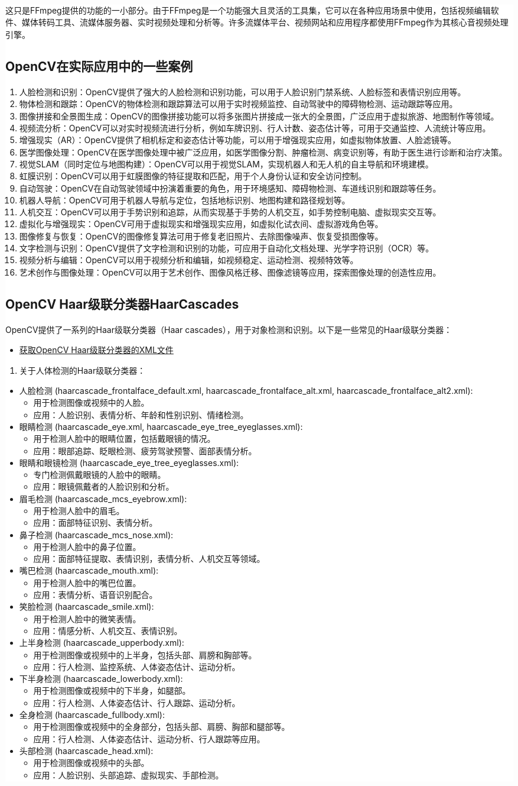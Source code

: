 这只是FFmpeg提供的功能的一小部分。由于FFmpeg是一个功能强大且灵活的工具集，它可以在各种应用场景中使用，包括视频编辑软件、媒体转码工具、流媒体服务器、实时视频处理和分析等。许多流媒体平台、视频网站和应用程序都使用FFmpeg作为其核心音视频处理引擎。

## OpenCV在实际应用中的一些案例

1. 人脸检测和识别：OpenCV提供了强大的人脸检测和识别功能，可以用于人脸识别门禁系统、人脸标签和表情识别应用等。
2. 物体检测和跟踪：OpenCV的物体检测和跟踪算法可以用于实时视频监控、自动驾驶中的障碍物检测、运动跟踪等应用。
3. 图像拼接和全景图生成：OpenCV的图像拼接功能可以将多张图片拼接成一张大的全景图，广泛应用于虚拟旅游、地图制作等领域。
4. 视频流分析：OpenCV可以对实时视频流进行分析，例如车牌识别、行人计数、姿态估计等，可用于交通监控、人流统计等应用。
5. 增强现实（AR）：OpenCV提供了相机标定和姿态估计等功能，可以用于增强现实应用，如虚拟物体放置、人脸滤镜等。
6. 医学图像处理：OpenCV在医学图像处理中被广泛应用，如医学图像分割、肿瘤检测、病变识别等，有助于医生进行诊断和治疗决策。
7. 视觉SLAM（同时定位与地图构建）：OpenCV可以用于视觉SLAM，实现机器人和无人机的自主导航和环境建模。
8. 虹膜识别：OpenCV可以用于虹膜图像的特征提取和匹配，用于个人身份认证和安全访问控制。
9. 自动驾驶：OpenCV在自动驾驶领域中扮演着重要的角色，用于环境感知、障碍物检测、车道线识别和跟踪等任务。
10. 机器人导航：OpenCV可用于机器人导航与定位，包括地标识别、地图构建和路径规划等。
11. 人机交互：OpenCV可以用于手势识别和追踪，从而实现基于手势的人机交互，如手势控制电脑、虚拟现实交互等。
12. 虚拟化与增强现实：OpenCV可用于虚拟现实和增强现实应用，如虚拟化试衣间、虚拟游戏角色等。
13. 图像修复与恢复：OpenCV的图像修复算法可用于修复老旧照片、去除图像噪声、恢复受损图像等。
14. 文字检测与识别：OpenCV提供了文字检测和识别的功能，可应用于自动化文档处理、光学字符识别（OCR）等。
15. 视频分析与编辑：OpenCV可以用于视频分析和编辑，如视频稳定、运动检测、视频特效等。
16. 艺术创作与图像处理：OpenCV可以用于艺术创作、图像风格迁移、图像滤镜等应用，探索图像处理的创造性应用。

## OpenCV Haar级联分类器HaarCascades

OpenCV提供了一系列的Haar级联分类器（Haar cascades），用于对象检测和识别。以下是一些常见的Haar级联分类器：

- [获取OpenCV Haar级联分类器的XML文件](https://github.com/opencv/opencv/blob/4.x/data/haarcascades)

1. 关于人体检测的Haar级联分类器：

* 人脸检测 (haarcascade_frontalface_default.xml, haarcascade_frontalface_alt.xml, haarcascade_frontalface_alt2.xml):
    * 用于检测图像或视频中的人脸。
    * 应用：人脸识别、表情分析、年龄和性别识别、情绪检测。
* 眼睛检测 (haarcascade_eye.xml, haarcascade_eye_tree_eyeglasses.xml):
    * 用于检测人脸中的眼睛位置，包括戴眼镜的情况。
    * 应用：眼部追踪、眨眼检测、疲劳驾驶预警、面部表情分析。
* 眼睛和眼镜检测 (haarcascade_eye_tree_eyeglasses.xml):
    * 专门检测佩戴眼镜的人脸中的眼睛。
    * 应用：眼镜佩戴者的人脸识别和分析。
* 眉毛检测 (haarcascade_mcs_eyebrow.xml):
    * 用于检测人脸中的眉毛。
    * 应用：面部特征识别、表情分析。
* 鼻子检测 (haarcascade_mcs_nose.xml):
    * 用于检测人脸中的鼻子位置。
    * 应用：面部特征提取、表情识别，表情分析、人机交互等领域。
* 嘴巴检测 (haarcascade_mouth.xml):
    * 用于检测人脸中的嘴巴位置。
    * 应用：表情分析、语音识别配合。
* 笑脸检测 (haarcascade_smile.xml):
    * 用于检测人脸中的微笑表情。
    * 应用：情感分析、人机交互、表情识别。
* 上半身检测 (haarcascade_upperbody.xml):
    * 用于检测图像或视频中的上半身，包括头部、肩膀和胸部等。
    * 应用：行人检测、监控系统、人体姿态估计、运动分析。
* 下半身检测 (haarcascade_lowerbody.xml):
    * 用于检测图像或视频中的下半身，如腿部。
    * 应用：行人检测、人体姿态估计、行人跟踪、运动分析。
* 全身检测 (haarcascade_fullbody.xml):
    * 用于检测图像或视频中的全身部分，包括头部、肩膀、胸部和腿部等。
    * 应用：行人检测、人体姿态估计、运动分析、行人跟踪等应用。
* 头部检测 (haarcascade_head.xml):
    * 用于检测图像或视频中的头部。
    * 应用：人脸识别、头部追踪、虚拟现实、手部检测。